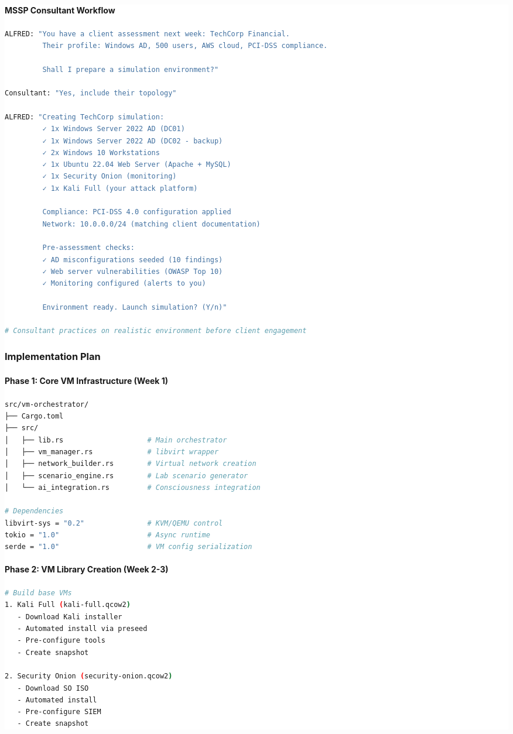 #### MSSP Consultant Workflow
```bash
ALFRED: "You have a client assessment next week: TechCorp Financial.
         Their profile: Windows AD, 500 users, AWS cloud, PCI-DSS compliance.

         Shall I prepare a simulation environment?"

Consultant: "Yes, include their topology"

ALFRED: "Creating TechCorp simulation:
         ✓ 1x Windows Server 2022 AD (DC01)
         ✓ 1x Windows Server 2022 AD (DC02 - backup)
         ✓ 2x Windows 10 Workstations
         ✓ 1x Ubuntu 22.04 Web Server (Apache + MySQL)
         ✓ 1x Security Onion (monitoring)
         ✓ 1x Kali Full (your attack platform)

         Compliance: PCI-DSS 4.0 configuration applied
         Network: 10.0.0.0/24 (matching client documentation)

         Pre-assessment checks:
         ✓ AD misconfigurations seeded (10 findings)
         ✓ Web server vulnerabilities (OWASP Top 10)
         ✓ Monitoring configured (alerts to you)

         Environment ready. Launch simulation? (Y/n)"

# Consultant practices on realistic environment before client engagement
```

### Implementation Plan

#### Phase 1: Core VM Infrastructure (Week 1)
```bash
src/vm-orchestrator/
├── Cargo.toml
├── src/
│   ├── lib.rs                    # Main orchestrator
│   ├── vm_manager.rs             # libvirt wrapper
│   ├── network_builder.rs        # Virtual network creation
│   ├── scenario_engine.rs        # Lab scenario generator
│   └── ai_integration.rs         # Consciousness integration

# Dependencies
libvirt-sys = "0.2"               # KVM/QEMU control
tokio = "1.0"                     # Async runtime
serde = "1.0"                     # VM config serialization
```

#### Phase 2: VM Library Creation (Week 2-3)
```bash
# Build base VMs
1. Kali Full (kali-full.qcow2)
   - Download Kali installer
   - Automated install via preseed
   - Pre-configure tools
   - Create snapshot

2. Security Onion (security-onion.qcow2)
   - Download SO ISO
   - Automated install
   - Pre-configure SIEM
   - Create snapshot

```